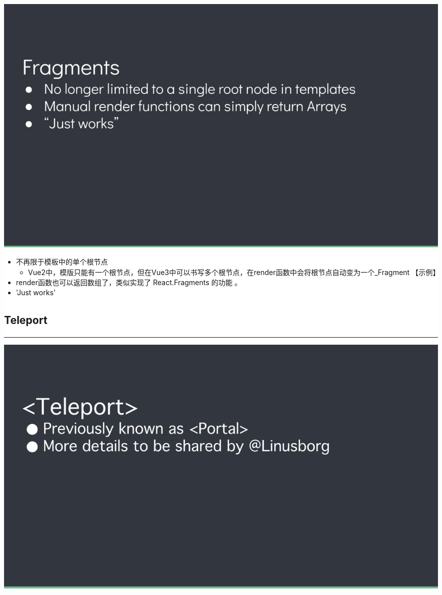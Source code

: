 ![img](../img/vue/vue3_introduction/12.png)

* 不再限于模板中的单个根节点
  * Vue2中，模版只能有一个根节点，但在Vue3中可以书写多个根节点，在render函数中会将根节点自动变为一个_Fragment 【示例】
* render函数也可以返回数组了，类似实现了 React.Fragments 的功能 。
* 'Just works'

## Teleport

----

![img](../img/vue/vue3_introduction/13.png)

